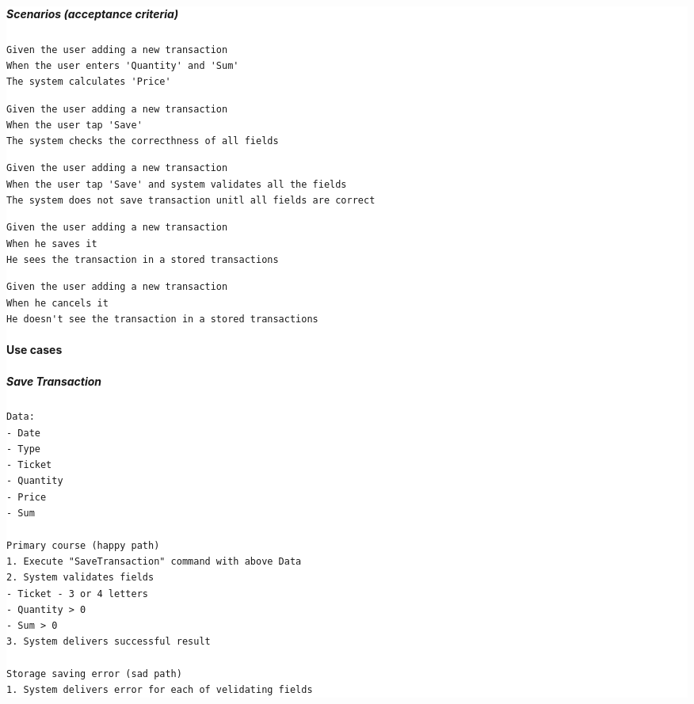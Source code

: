 ##### Scenarios (acceptance criteria)

```
Given the user adding a new transaction
When the user enters 'Quantity' and 'Sum'
The system calculates 'Price'
```

```
Given the user adding a new transaction
When the user tap 'Save'
The system checks the correcthness of all fields
```

```
Given the user adding a new transaction
When the user tap 'Save' and system validates all the fields
The system does not save transaction unitl all fields are correct
```

```
Given the user adding a new transaction
When he saves it
He sees the transaction in a stored transactions
```

```
Given the user adding a new transaction
When he cancels it
He doesn't see the transaction in a stored transactions
```

#### Use cases

##### Save Transaction

```
Data:
- Date
- Type
- Ticket
- Quantity
- Price
- Sum

Primary course (happy path)
1. Execute "SaveTransaction" command with above Data
2. System validates fields
- Ticket - 3 or 4 letters
- Quantity > 0
- Sum > 0
3. System delivers successful result

Storage saving error (sad path)
1. System delivers error for each of velidating fields
```
